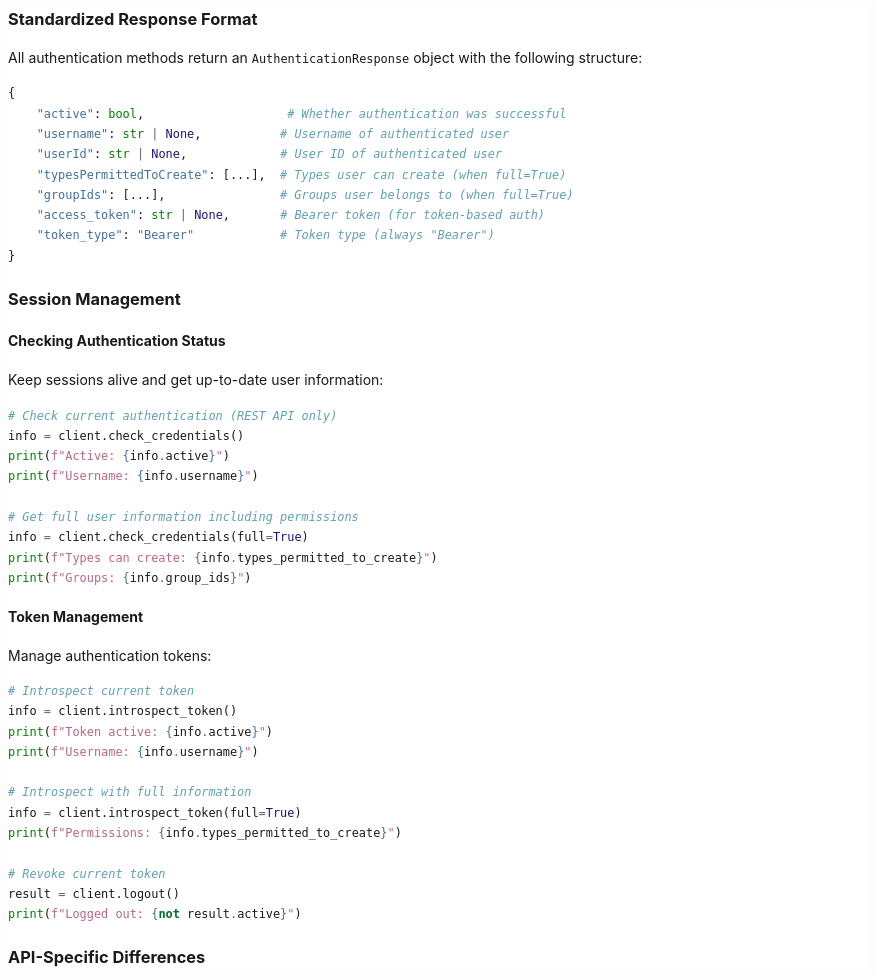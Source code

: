 ### Standardized Response Format

All authentication methods return an `AuthenticationResponse` object with the following structure:

```python
{
    "active": bool,                    # Whether authentication was successful
    "username": str | None,           # Username of authenticated user
    "userId": str | None,             # User ID of authenticated user
    "typesPermittedToCreate": [...],  # Types user can create (when full=True)
    "groupIds": [...],                # Groups user belongs to (when full=True)
    "access_token": str | None,       # Bearer token (for token-based auth)
    "token_type": "Bearer"            # Token type (always "Bearer")
}
```

### Session Management

#### Checking Authentication Status
Keep sessions alive and get up-to-date user information:

```python
# Check current authentication (REST API only)
info = client.check_credentials()
print(f"Active: {info.active}")
print(f"Username: {info.username}")

# Get full user information including permissions
info = client.check_credentials(full=True)
print(f"Types can create: {info.types_permitted_to_create}")
print(f"Groups: {info.group_ids}")
```

#### Token Management
Manage authentication tokens:

```python
# Introspect current token
info = client.introspect_token()
print(f"Token active: {info.active}")
print(f"Username: {info.username}")

# Introspect with full information
info = client.introspect_token(full=True)
print(f"Permissions: {info.types_permitted_to_create}")

# Revoke current token
result = client.logout()
print(f"Logged out: {not result.active}")
```

### API-Specific Differences
